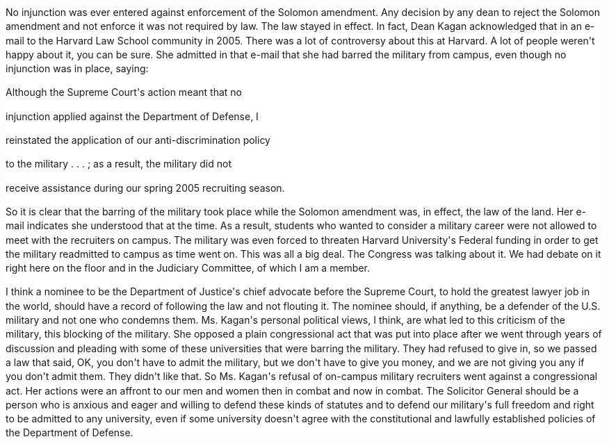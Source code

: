 No injunction was ever entered against enforcement of the Solomon 
amendment. Any decision by any dean to reject the Solomon amendment and 
not enforce it was not required by law. The law stayed in effect. In 
fact, Dean Kagan acknowledged that in an e-mail to the Harvard Law 
School community in 2005. There was a lot of controversy about this at 
Harvard. A lot of people weren't happy about it, you can be sure. She 
admitted in that e-mail that she had barred the military from campus, 
even though no injunction was in place, saying:




 Although the Supreme Court's action meant that no 


 injunction applied against the Department of Defense, I 


 reinstated the application of our anti-discrimination policy 


 to the military . . . ; as a result, the military did not 


 receive assistance during our spring 2005 recruiting season.


So it is clear that the barring of the military took place while the 
Solomon amendment was, in effect, the law of the land. Her e-mail 
indicates she understood that at the time. As a result, students who 
wanted to consider a military career were not allowed to meet with the 
recruiters on campus. The military was even forced to threaten Harvard 
University's Federal funding in order to get the military readmitted to 
campus as time went on. This was all a big deal. The Congress was 
talking about it. We had debate on it right here on the floor and in 
the Judiciary Committee, of which I am a member.

I think a nominee to be the Department of Justice's chief advocate 
before the Supreme Court, to hold the greatest lawyer job in the world, 
should have a record of following the law and not flouting it. The 
nominee should, if anything, be a defender of the U.S. military and not 
one who condemns them. Ms. Kagan's personal political views, I think, 
are what led to this criticism of the military, this blocking of the 
military. She opposed a plain congressional act that was put into place 
after we went through years of discussion and pleading with some of 
these universities that were barring the military. They had refused to 
give in, so we passed a law that said, OK, you don't have to admit the 
military, but we don't have to give you money, and we are not giving 
you any if you don't admit them. They didn't like that. So Ms. Kagan's 
refusal of on-campus military recruiters went against a congressional 
act. Her actions were an affront to our men and women then in combat 
and now in combat. The Solicitor General should be a person who is 
anxious and eager and willing to defend these kinds of statutes and to 
defend our military's full freedom and right to be admitted to any 
university, even if some university doesn't agree with the 
constitutional and lawfully established policies of the Department of 
Defense.
